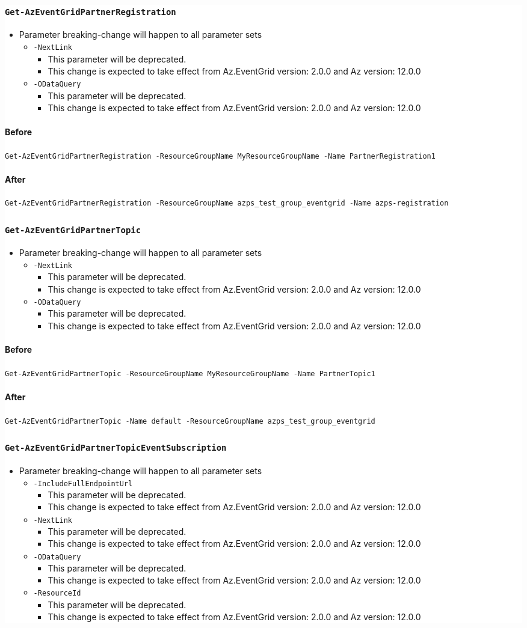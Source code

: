 
### `Get-AzEventGridPartnerRegistration`

- Parameter breaking-change will happen to all parameter sets
  - `-NextLink`
    - This parameter will be deprecated.
    - This change is expected to take effect from Az.EventGrid version: 2.0.0 and Az version: 12.0.0
  - `-ODataQuery`
    - This parameter will be deprecated.
    - This change is expected to take effect from Az.EventGrid version: 2.0.0 and Az version: 12.0.0

#### Before
```powershell
Get-AzEventGridPartnerRegistration -ResourceGroupName MyResourceGroupName -Name PartnerRegistration1
```
#### After
```powershell
Get-AzEventGridPartnerRegistration -ResourceGroupName azps_test_group_eventgrid -Name azps-registration
```


### `Get-AzEventGridPartnerTopic`

- Parameter breaking-change will happen to all parameter sets
  - `-NextLink`
    - This parameter will be deprecated.
    - This change is expected to take effect from Az.EventGrid version: 2.0.0 and Az version: 12.0.0
  - `-ODataQuery`
    - This parameter will be deprecated.
    - This change is expected to take effect from Az.EventGrid version: 2.0.0 and Az version: 12.0.0

#### Before
```powershell
Get-AzEventGridPartnerTopic -ResourceGroupName MyResourceGroupName -Name PartnerTopic1
```
#### After
```powershell
Get-AzEventGridPartnerTopic -Name default -ResourceGroupName azps_test_group_eventgrid
```


### `Get-AzEventGridPartnerTopicEventSubscription`

- Parameter breaking-change will happen to all parameter sets
  - `-IncludeFullEndpointUrl`
    - This parameter will be deprecated.
    - This change is expected to take effect from Az.EventGrid version: 2.0.0 and Az version: 12.0.0
  - `-NextLink`
    - This parameter will be deprecated.
    - This change is expected to take effect from Az.EventGrid version: 2.0.0 and Az version: 12.0.0
  - `-ODataQuery`
    - This parameter will be deprecated.
    - This change is expected to take effect from Az.EventGrid version: 2.0.0 and Az version: 12.0.0
  - `-ResourceId`
    - This parameter will be deprecated.
    - This change is expected to take effect from Az.EventGrid version: 2.0.0 and Az version: 12.0.0
